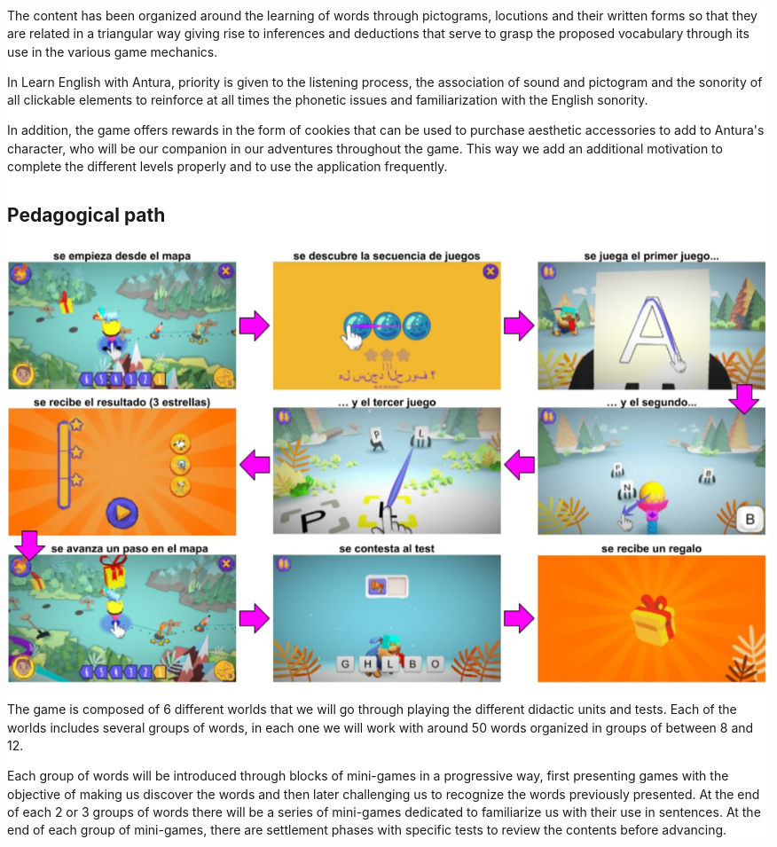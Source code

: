 
The content has been organized around the learning of words through pictograms, locutions and their written forms so that they are related in a triangular way giving rise to inferences and deductions that serve to grasp the proposed vocabulary through its use in the various game mechanics. 

In Learn English with Antura, priority is given to the listening process, the association of sound and pictogram and the sonority of all clickable elements to reinforce at all times the phonetic issues and familiarization with the English sonority. 

In addition, the game offers rewards in the form of cookies that can be used to purchase aesthetic accessories to add to Antura's character, who will be our companion in our adventures throughout the game. This way we add an additional motivation to complete the different levels properly and to use the application frequently.  


## Pedagogical path

![path](../assets/img/docs_antura_flow.jpg)

The game is composed of 6 different worlds that we will go through playing the different didactic units and tests. Each of the worlds includes several groups of words, in each one we will work with around 50 words organized in groups of between 8 and 12. 
 
Each group of words will be introduced through blocks of mini-games in a progressive way, first presenting games with the objective of making us discover the words and then later challenging us to recognize the words previously presented. At the end of each 2 or 3 groups of words there will be a series of mini-games dedicated to familiarize us with their use in sentences. At the end of each group of mini-games, there are settlement phases with specific tests to review the contents before advancing. 
